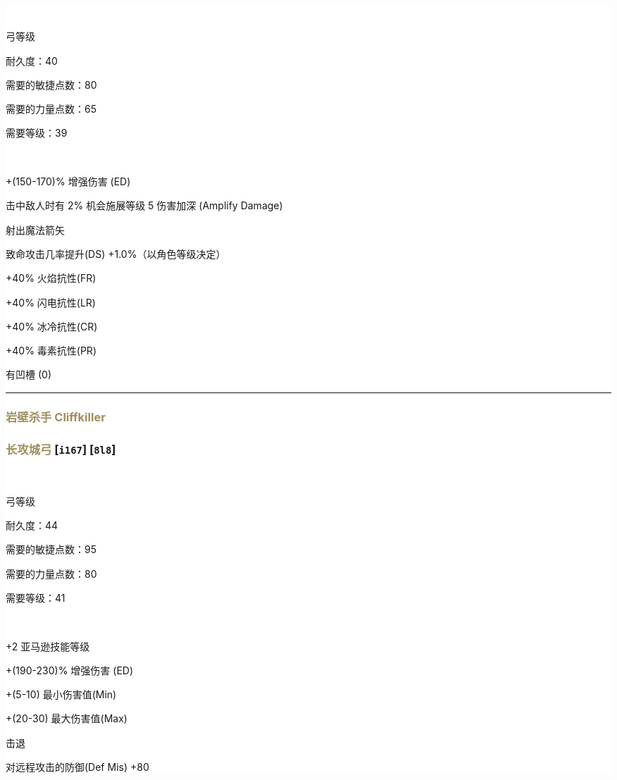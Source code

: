 <br/>

弓等级

耐久度：40

需要的敏捷点数：80

需要的力量点数：65

需要等级：39

<br/>

+(150-170)% 增强伤害 (ED)

击中敌人时有 2% 机会施展等级 5 伤害加深 (Amplify Damage)

射出魔法箭矢

致命攻击几率提升(DS) +1.0%（以角色等级决定）

+40% 火焰抗性(FR)

+40% 闪电抗性(LR)

+40% 冰冷抗性(CR)

+40% 毒素抗性(PR)

有凹槽 (0)


----------------------

### <font color=#9f8f5f>岩壁杀手 Cliffkiller</font>

### <font color=#9f8f5f>长攻城弓</font> [`i167`] [`8l8`]

<br/>

弓等级

耐久度：44

需要的敏捷点数：95

需要的力量点数：80

需要等级：41

<br/>

+2 亚马逊技能等级

+(190-230)% 增强伤害 (ED)

+(5-10) 最小伤害值(Min)

+(20-30) 最大伤害值(Max)

击退

对远程攻击的防御(Def Mis) +80
